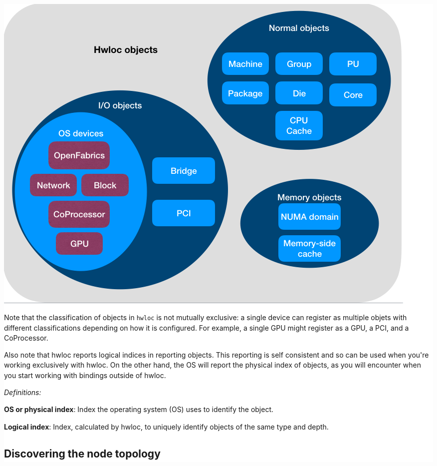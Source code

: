 ![../figures/hwloc-objects.png](../figures/hwloc-objects.png)

Note that the classification of objects in `hwloc` is not mutually exclusive: a single device can register as multiple objets with different classifications depending on how it is configured. For example, a single GPU might register as a GPU, a PCI, and a CoProcessor.

Also note that hwloc reports logical indices in reporting objects. This reporting is self consistent and so can be used when you're working exclusively with hwloc. On the other hand, the OS will report the physical index of objects, as you will encounter when you start working with bindings outside of hwloc.

*Definitions:*

**OS or physical index**: Index the operating system (OS) uses to
identify the object.

**Logical index**: Index, calculated by hwloc, to uniquely identify
  objects of the same type and depth.




## Discovering the node topology
